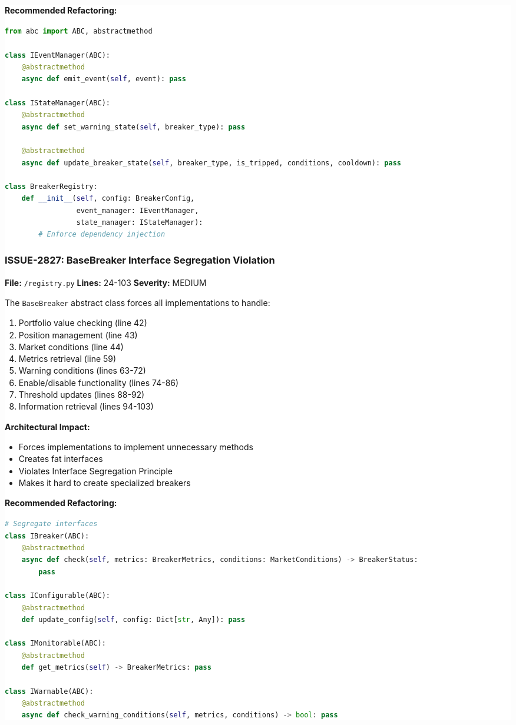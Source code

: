 **Recommended Refactoring:**

```python
from abc import ABC, abstractmethod

class IEventManager(ABC):
    @abstractmethod
    async def emit_event(self, event): pass

class IStateManager(ABC):
    @abstractmethod
    async def set_warning_state(self, breaker_type): pass

    @abstractmethod
    async def update_breaker_state(self, breaker_type, is_tripped, conditions, cooldown): pass

class BreakerRegistry:
    def __init__(self, config: BreakerConfig,
                 event_manager: IEventManager,
                 state_manager: IStateManager):
        # Enforce dependency injection
```

### ISSUE-2827: BaseBreaker Interface Segregation Violation

**File:** `/registry.py`
**Lines:** 24-103
**Severity:** MEDIUM

The `BaseBreaker` abstract class forces all implementations to handle:

1. Portfolio value checking (line 42)
2. Position management (line 43)
3. Market conditions (line 44)
4. Metrics retrieval (line 59)
5. Warning conditions (lines 63-72)
6. Enable/disable functionality (lines 74-86)
7. Threshold updates (lines 88-92)
8. Information retrieval (lines 94-103)

**Architectural Impact:**

- Forces implementations to implement unnecessary methods
- Creates fat interfaces
- Violates Interface Segregation Principle
- Makes it hard to create specialized breakers

**Recommended Refactoring:**

```python
# Segregate interfaces
class IBreaker(ABC):
    @abstractmethod
    async def check(self, metrics: BreakerMetrics, conditions: MarketConditions) -> BreakerStatus:
        pass

class IConfigurable(ABC):
    @abstractmethod
    def update_config(self, config: Dict[str, Any]): pass

class IMonitorable(ABC):
    @abstractmethod
    def get_metrics(self) -> BreakerMetrics: pass

class IWarnable(ABC):
    @abstractmethod
    async def check_warning_conditions(self, metrics, conditions) -> bool: pass
```